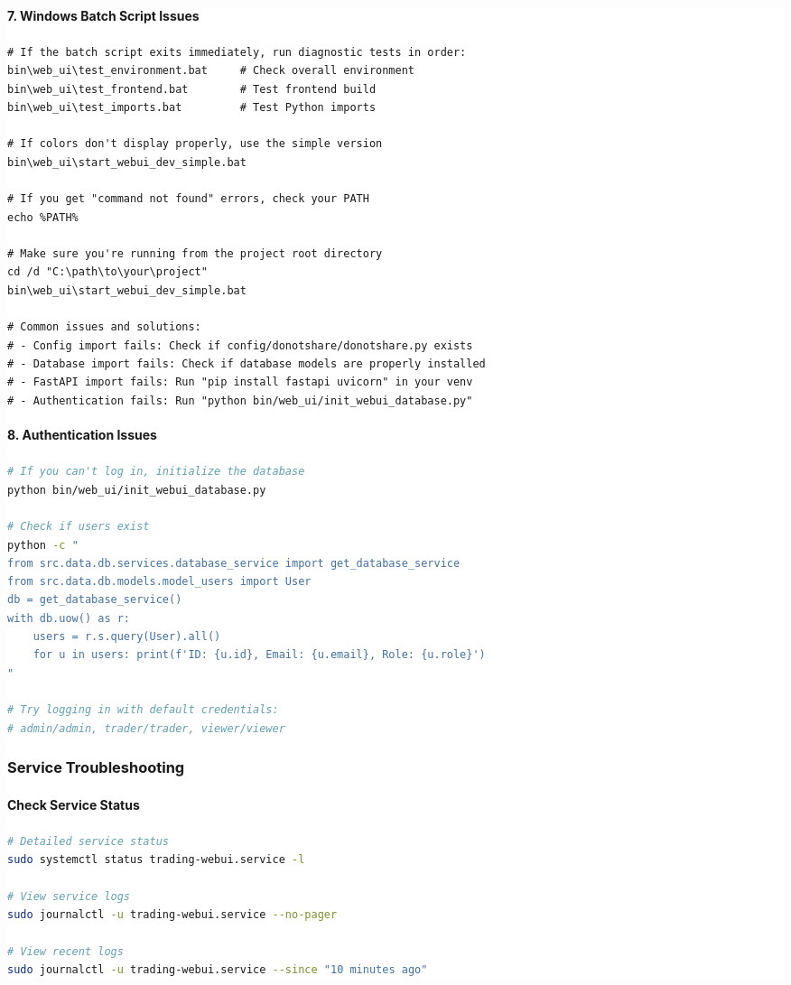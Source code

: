 #### 7. Windows Batch Script Issues
```batch
# If the batch script exits immediately, run diagnostic tests in order:
bin\web_ui\test_environment.bat     # Check overall environment
bin\web_ui\test_frontend.bat        # Test frontend build
bin\web_ui\test_imports.bat         # Test Python imports

# If colors don't display properly, use the simple version
bin\web_ui\start_webui_dev_simple.bat

# If you get "command not found" errors, check your PATH
echo %PATH%

# Make sure you're running from the project root directory
cd /d "C:\path\to\your\project"
bin\web_ui\start_webui_dev_simple.bat

# Common issues and solutions:
# - Config import fails: Check if config/donotshare/donotshare.py exists
# - Database import fails: Check if database models are properly installed
# - FastAPI import fails: Run "pip install fastapi uvicorn" in your venv
# - Authentication fails: Run "python bin/web_ui/init_webui_database.py"
```

#### 8. Authentication Issues
```bash
# If you can't log in, initialize the database
python bin/web_ui/init_webui_database.py

# Check if users exist
python -c "
from src.data.db.services.database_service import get_database_service
from src.data.db.models.model_users import User
db = get_database_service()
with db.uow() as r:
    users = r.s.query(User).all()
    for u in users: print(f'ID: {u.id}, Email: {u.email}, Role: {u.role}')
"

# Try logging in with default credentials:
# admin/admin, trader/trader, viewer/viewer
```

### Service Troubleshooting

#### Check Service Status
```bash
# Detailed service status
sudo systemctl status trading-webui.service -l

# View service logs
sudo journalctl -u trading-webui.service --no-pager

# View recent logs
sudo journalctl -u trading-webui.service --since "10 minutes ago"
```
